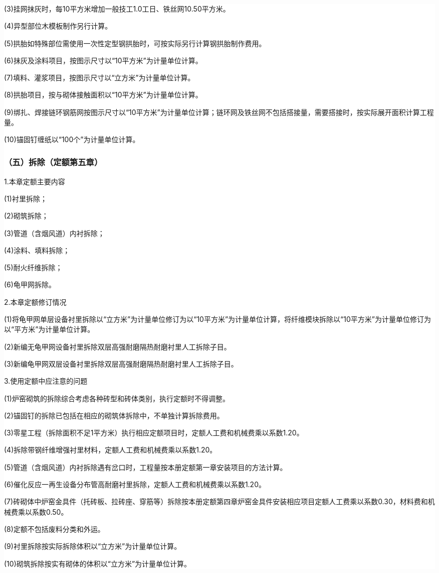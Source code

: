 (3)挂网抹灰时，每10平方米增加一般技工1.0工日、铁丝网10.50平方米。

(4)异型部位木模板制作另行计算。

(5)拱胎如特殊部位需使用一次性定型钢拱胎时，可按实际另行计算钢拱胎制作费用。

(6)抹灰及涂料项目，按图示尺寸以“10平方米”为计量单位计算。

(7)填料、灌浆项目，按图示尺寸以“立方米”为计量单位计算。

(8)拱胎项目，按与砌体接触面积以“10平方米”为计量单位计算。

(9)绑扎、焊接链环钢筋网按图示尺寸以“10平方米”为计量单位计算；链环网及铁丝网不包括搭接量，需要搭接时，按实际展开面积计算工程量。

(10)锚固钉缠纸以“100个”为计量单位计算。

### （五）拆除（定额第五章）

1.本章定额主要内容

(1)衬里拆除；

(2)砌筑拆除；

(3)管道（含烟风道）内衬拆除；

(4)涂料、填料拆除；

(5)耐火纤维拆除；

(6)龟甲网拆除。

2.本章定额修订情况

(1)将龟甲网单层设备衬里拆除以“立方米”为计量单位修订为以“10平方米”为计量单位计算，将纤维模块拆除以“10平方米”为计量单位修订为以“平方米”为计量单位计算。

(2)新编无龟甲网设备衬里拆除双层高强耐磨隔热耐磨衬里人工拆除子目。

(3)新编龟甲网双层设备衬里拆除双层高强耐磨隔热耐磨衬里人工拆除子目。

3.使用定额中应注意的问题

(1)炉窑砌筑的拆除综合考虑各种砖型和砖体类别，执行定额时不得调整。

(2)锚固钉的拆除已包括在相应的砌筑体拆除中，不单独计算拆除费用。

(3)零星工程（拆除面积不足1平方米）执行相应定额项目时，定额人工费和机械费乘以系数1.20。

(4)拆除带钢纤维增强衬里材料，定额人工费和机械费乘以系数1.20。

(5)管道（含烟风道）内衬拆除遇有岔口时，工程量按本册定额第一章安装项目的方法计算。

(6)催化反应一再生设备分布管高耐磨衬里拆除，定额人工费和机械费乘以系数1.20。

(7)砖砌体中炉窑金具件（托砖板、拉砖座、穿筋等）拆除按本册定额第四章炉窑金具件安装相应项目定额人工费乘以系数0.30，材料费和机械费乘以系数0.50。

(8)定额不包括废料分类和外运。

(9)衬里拆除按实际拆除体积以“立方米”为计量单位计算。

(10)砌筑拆除按实有砌体的体积以“立方米”为计量单位计算。

